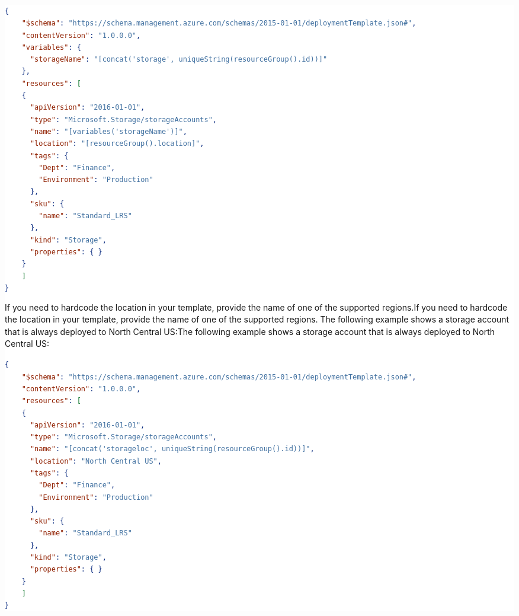 ```json
{
    "$schema": "https://schema.management.azure.com/schemas/2015-01-01/deploymentTemplate.json#",
    "contentVersion": "1.0.0.0",
    "variables": {
      "storageName": "[concat('storage', uniqueString(resourceGroup().id))]"
    },
    "resources": [
    {
      "apiVersion": "2016-01-01",
      "type": "Microsoft.Storage/storageAccounts",
      "name": "[variables('storageName')]",
      "location": "[resourceGroup().location]",
      "tags": {
        "Dept": "Finance",
        "Environment": "Production"
      },
      "sku": {
        "name": "Standard_LRS"
      },
      "kind": "Storage",
      "properties": { }
    }
    ]
}
```

<span data-ttu-id="400d8-231">If you need to hardcode the location in your template, provide the name of one of the supported regions.</span><span class="sxs-lookup"><span data-stu-id="400d8-231">If you need to hardcode the location in your template, provide the name of one of the supported regions.</span></span> <span data-ttu-id="400d8-232">The following example shows a storage account that is always deployed to North Central US:</span><span class="sxs-lookup"><span data-stu-id="400d8-232">The following example shows a storage account that is always deployed to North Central US:</span></span>

```json
{
    "$schema": "https://schema.management.azure.com/schemas/2015-01-01/deploymentTemplate.json#",
    "contentVersion": "1.0.0.0",
    "resources": [
    {
      "apiVersion": "2016-01-01",
      "type": "Microsoft.Storage/storageAccounts",
      "name": "[concat('storageloc', uniqueString(resourceGroup().id))]",
      "location": "North Central US",
      "tags": {
        "Dept": "Finance",
        "Environment": "Production"
      },
      "sku": {
        "name": "Standard_LRS"
      },
      "kind": "Storage",
      "properties": { }
    }
    ]
}
```
